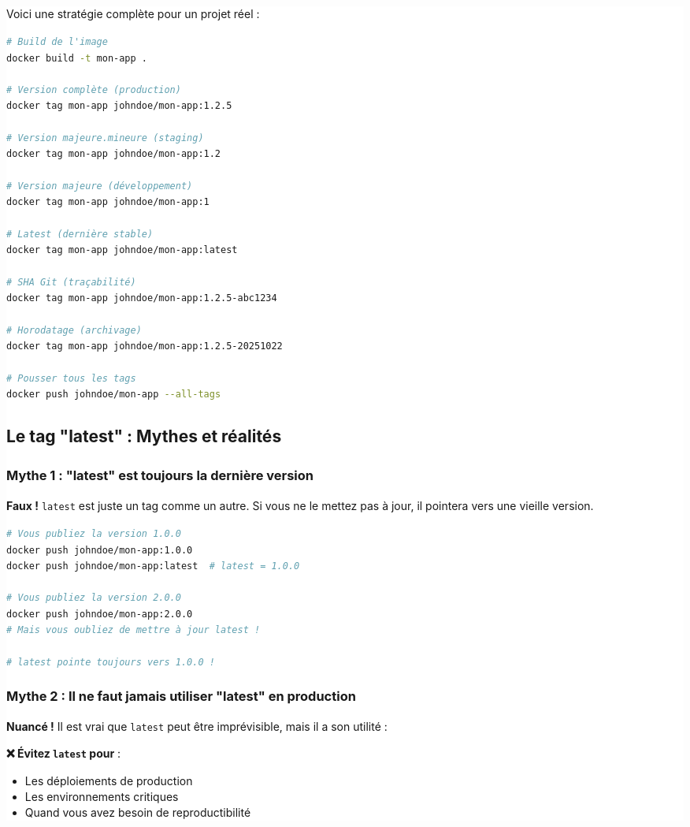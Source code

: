 Voici une stratégie complète pour un projet réel :

```bash
# Build de l'image
docker build -t mon-app .

# Version complète (production)
docker tag mon-app johndoe/mon-app:1.2.5

# Version majeure.mineure (staging)
docker tag mon-app johndoe/mon-app:1.2

# Version majeure (développement)
docker tag mon-app johndoe/mon-app:1

# Latest (dernière stable)
docker tag mon-app johndoe/mon-app:latest

# SHA Git (traçabilité)
docker tag mon-app johndoe/mon-app:1.2.5-abc1234

# Horodatage (archivage)
docker tag mon-app johndoe/mon-app:1.2.5-20251022

# Pousser tous les tags
docker push johndoe/mon-app --all-tags
```

## Le tag "latest" : Mythes et réalités

### Mythe 1 : "latest" est toujours la dernière version

**Faux !** `latest` est juste un tag comme un autre. Si vous ne le mettez pas à jour, il pointera vers une vieille version.

```bash
# Vous publiez la version 1.0.0
docker push johndoe/mon-app:1.0.0
docker push johndoe/mon-app:latest  # latest = 1.0.0

# Vous publiez la version 2.0.0
docker push johndoe/mon-app:2.0.0
# Mais vous oubliez de mettre à jour latest !

# latest pointe toujours vers 1.0.0 !
```

### Mythe 2 : Il ne faut jamais utiliser "latest" en production

**Nuancé !** Il est vrai que `latest` peut être imprévisible, mais il a son utilité :

**❌ Évitez `latest` pour** :
- Les déploiements de production
- Les environnements critiques
- Quand vous avez besoin de reproductibilité
